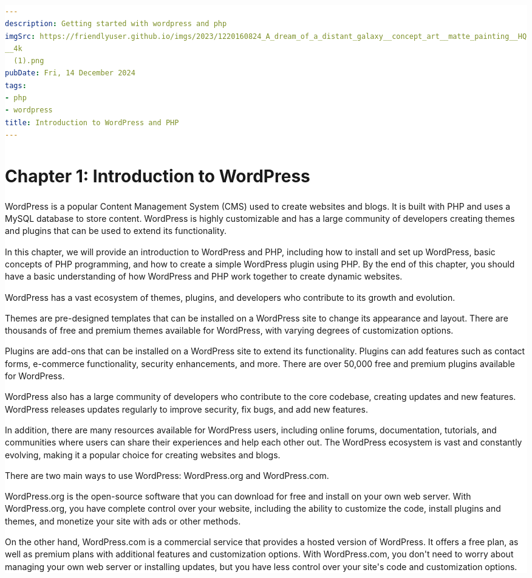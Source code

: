 ```yaml
---
description: Getting started with wordpress and php
imgSrc: https://friendlyuser.github.io/imgs/2023/1220160824_A_dream_of_a_distant_galaxy__concept_art__matte_painting__HQ__4k
  (1).png
pubDate: Fri, 14 December 2024
tags:
- php
- wordpress
title: Introduction to WordPress and PHP
---
```


# Chapter 1: Introduction to WordPress

WordPress is a popular Content Management System (CMS) used to create websites and blogs. It is built with PHP and uses a MySQL database to store content. WordPress is highly customizable and has a large community of developers creating themes and plugins that can be used to extend its functionality.

In this chapter, we will provide an introduction to WordPress and PHP, including how to install and set up WordPress, basic concepts of PHP programming, and how to create a simple WordPress plugin using PHP. By the end of this chapter, you should have a basic understanding of how WordPress and PHP work together to create dynamic websites.

WordPress has a vast ecosystem of themes, plugins, and developers who contribute to its growth and evolution.

Themes are pre-designed templates that can be installed on a WordPress site to change its appearance and layout. There are thousands of free and premium themes available for WordPress, with varying degrees of customization options.

Plugins are add-ons that can be installed on a WordPress site to extend its functionality. Plugins can add features such as contact forms, e-commerce functionality, security enhancements, and more. There are over 50,000 free and premium plugins available for WordPress.

WordPress also has a large community of developers who contribute to the core codebase, creating updates and new features. WordPress releases updates regularly to improve security, fix bugs, and add new features.

In addition, there are many resources available for WordPress users, including online forums, documentation, tutorials, and communities where users can share their experiences and help each other out. The WordPress ecosystem is vast and constantly evolving, making it a popular choice for creating websites and blogs.

There are two main ways to use WordPress: WordPress.org and WordPress.com.

WordPress.org is the open-source software that you can download for free and install on your own web server. With WordPress.org, you have complete control over your website, including the ability to customize the code, install plugins and themes, and monetize your site with ads or other methods.

On the other hand, WordPress.com is a commercial service that provides a hosted version of WordPress. It offers a free plan, as well as premium plans with additional features and customization options. With WordPress.com, you don't need to worry about managing your own web server or installing updates, but you have less control over your site's code and customization options.
